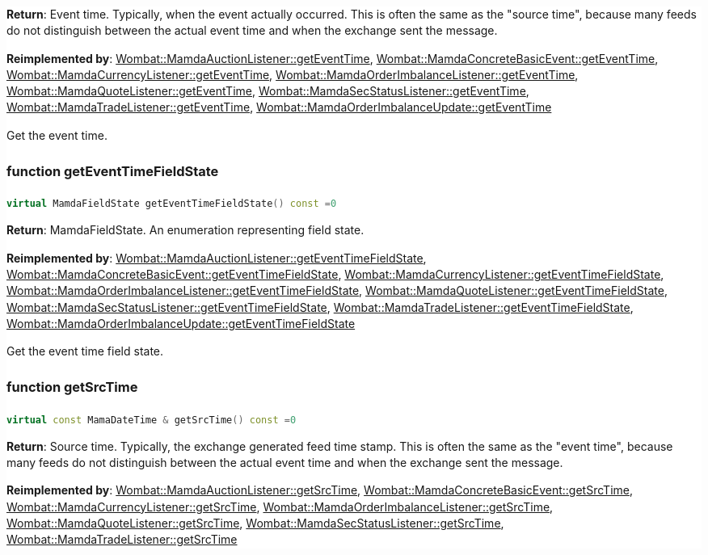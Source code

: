 
**Return**: Event time. Typically, when the event actually occurred. This is often the same as the "source time", because many feeds do not distinguish between the actual event time and when the exchange sent the message. 

**Reimplemented by**: [Wombat::MamdaAuctionListener::getEventTime](classWombat_1_1MamdaAuctionListener.html#function-geteventtime), [Wombat::MamdaConcreteBasicEvent::getEventTime](classWombat_1_1MamdaConcreteBasicEvent.html#function-geteventtime), [Wombat::MamdaCurrencyListener::getEventTime](classWombat_1_1MamdaCurrencyListener.html#function-geteventtime), [Wombat::MamdaOrderImbalanceListener::getEventTime](classWombat_1_1MamdaOrderImbalanceListener.html#function-geteventtime), [Wombat::MamdaQuoteListener::getEventTime](classWombat_1_1MamdaQuoteListener.html#function-geteventtime), [Wombat::MamdaSecStatusListener::getEventTime](classWombat_1_1MamdaSecStatusListener.html#function-geteventtime), [Wombat::MamdaTradeListener::getEventTime](classWombat_1_1MamdaTradeListener.html#function-geteventtime), [Wombat::MamdaOrderImbalanceUpdate::getEventTime](classWombat_1_1MamdaOrderImbalanceUpdate.html#function-geteventtime)


Get the event time.


### function getEventTimeFieldState

```cpp
virtual MamdaFieldState getEventTimeFieldState() const =0
```


**Return**: MamdaFieldState. An enumeration representing field state. 

**Reimplemented by**: [Wombat::MamdaAuctionListener::getEventTimeFieldState](classWombat_1_1MamdaAuctionListener.html#function-geteventtimefieldstate), [Wombat::MamdaConcreteBasicEvent::getEventTimeFieldState](classWombat_1_1MamdaConcreteBasicEvent.html#function-geteventtimefieldstate), [Wombat::MamdaCurrencyListener::getEventTimeFieldState](classWombat_1_1MamdaCurrencyListener.html#function-geteventtimefieldstate), [Wombat::MamdaOrderImbalanceListener::getEventTimeFieldState](classWombat_1_1MamdaOrderImbalanceListener.html#function-geteventtimefieldstate), [Wombat::MamdaQuoteListener::getEventTimeFieldState](classWombat_1_1MamdaQuoteListener.html#function-geteventtimefieldstate), [Wombat::MamdaSecStatusListener::getEventTimeFieldState](classWombat_1_1MamdaSecStatusListener.html#function-geteventtimefieldstate), [Wombat::MamdaTradeListener::getEventTimeFieldState](classWombat_1_1MamdaTradeListener.html#function-geteventtimefieldstate), [Wombat::MamdaOrderImbalanceUpdate::getEventTimeFieldState](classWombat_1_1MamdaOrderImbalanceUpdate.html#function-geteventtimefieldstate)


Get the event time field state.


### function getSrcTime

```cpp
virtual const MamaDateTime & getSrcTime() const =0
```


**Return**: Source time. Typically, the exchange generated feed time stamp. This is often the same as the "event time", because many feeds do not distinguish between the actual event time and when the exchange sent the message. 

**Reimplemented by**: [Wombat::MamdaAuctionListener::getSrcTime](classWombat_1_1MamdaAuctionListener.html#function-getsrctime), [Wombat::MamdaConcreteBasicEvent::getSrcTime](classWombat_1_1MamdaConcreteBasicEvent.html#function-getsrctime), [Wombat::MamdaCurrencyListener::getSrcTime](classWombat_1_1MamdaCurrencyListener.html#function-getsrctime), [Wombat::MamdaOrderImbalanceListener::getSrcTime](classWombat_1_1MamdaOrderImbalanceListener.html#function-getsrctime), [Wombat::MamdaQuoteListener::getSrcTime](classWombat_1_1MamdaQuoteListener.html#function-getsrctime), [Wombat::MamdaSecStatusListener::getSrcTime](classWombat_1_1MamdaSecStatusListener.html#function-getsrctime), [Wombat::MamdaTradeListener::getSrcTime](classWombat_1_1MamdaTradeListener.html#function-getsrctime)
